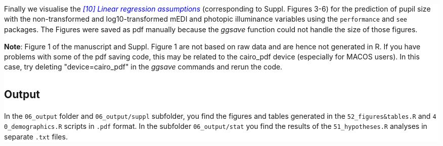 Finally we visualise the <span style="color: blue;">*[10] Linear regression assumptions*</span> (corresponding to Suppl. Figures 3-6) for the prediction of pupil size with the non-transformed and log10-transformed mEDI and photopic illuminance variables using the `performance` and `see` packages. The Figures were saved as pdf manually because the *ggsave* function could not handle the size of those figures.


**Note**: Figure 1 of the manuscript and Suppl. Figure 1 are not based on raw data and are hence not generated in R. If you have problems with some of the pdf saving code, this may be related to the cairo_pdf device (especially for MACOS users). In this case, try deleting "device=cairo_pdf" in the *ggsave* commands and rerun the code.


## Output

In the `06_output` folder and `06_output/suppl` subfolder, you find the figures and tables generated in the `52_figures&tables.R` and `40_demographics.R` scripts in `.pdf` format. In the subfolder `06_output/stat` you find the results of the `51_hypotheses.R` analyses in separate `.txt` files.
